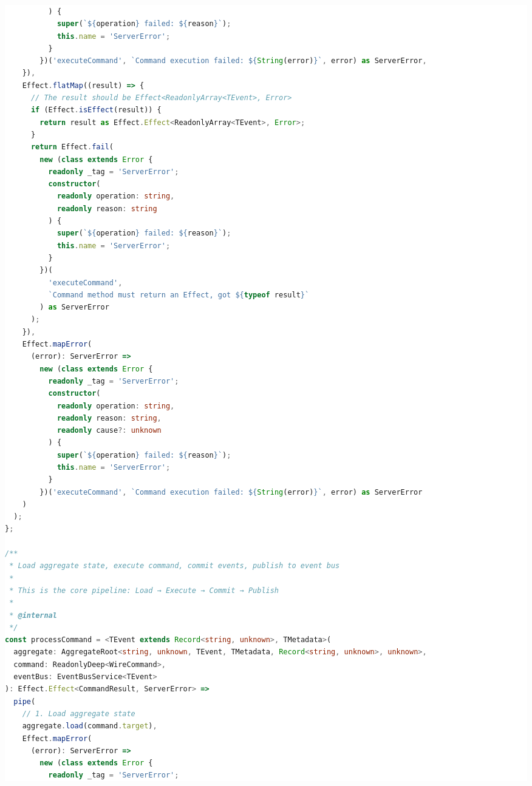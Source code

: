 ````typescript
          ) {
            super(`${operation} failed: ${reason}`);
            this.name = 'ServerError';
          }
        })('executeCommand', `Command execution failed: ${String(error)}`, error) as ServerError,
    }),
    Effect.flatMap((result) => {
      // The result should be Effect<ReadonlyArray<TEvent>, Error>
      if (Effect.isEffect(result)) {
        return result as Effect.Effect<ReadonlyArray<TEvent>, Error>;
      }
      return Effect.fail(
        new (class extends Error {
          readonly _tag = 'ServerError';
          constructor(
            readonly operation: string,
            readonly reason: string
          ) {
            super(`${operation} failed: ${reason}`);
            this.name = 'ServerError';
          }
        })(
          'executeCommand',
          `Command method must return an Effect, got ${typeof result}`
        ) as ServerError
      );
    }),
    Effect.mapError(
      (error): ServerError =>
        new (class extends Error {
          readonly _tag = 'ServerError';
          constructor(
            readonly operation: string,
            readonly reason: string,
            readonly cause?: unknown
          ) {
            super(`${operation} failed: ${reason}`);
            this.name = 'ServerError';
          }
        })('executeCommand', `Command execution failed: ${String(error)}`, error) as ServerError
    )
  );
};

/**
 * Load aggregate state, execute command, commit events, publish to event bus
 *
 * This is the core pipeline: Load → Execute → Commit → Publish
 *
 * @internal
 */
const processCommand = <TEvent extends Record<string, unknown>, TMetadata>(
  aggregate: AggregateRoot<string, unknown, TEvent, TMetadata, Record<string, unknown>, unknown>,
  command: ReadonlyDeep<WireCommand>,
  eventBus: EventBusService<TEvent>
): Effect.Effect<CommandResult, ServerError> =>
  pipe(
    // 1. Load aggregate state
    aggregate.load(command.target),
    Effect.mapError(
      (error): ServerError =>
        new (class extends Error {
          readonly _tag = 'ServerError';
````